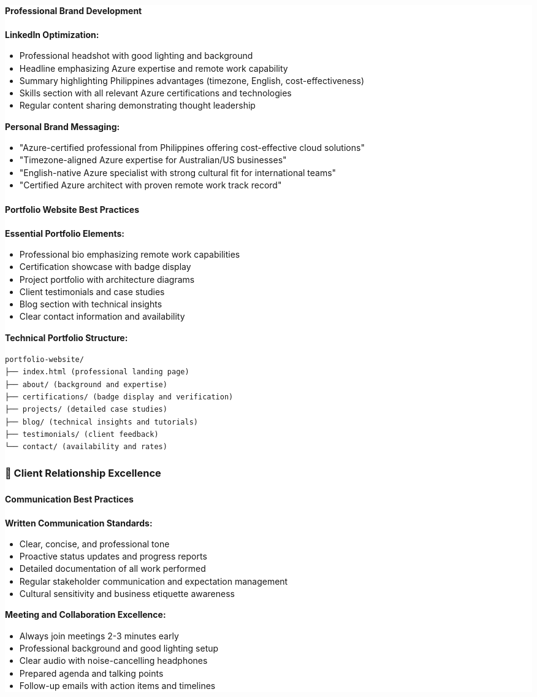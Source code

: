 #### Professional Brand Development

**LinkedIn Optimization:**
- Professional headshot with good lighting and background
- Headline emphasizing Azure expertise and remote work capability
- Summary highlighting Philippines advantages (timezone, English, cost-effectiveness)
- Skills section with all relevant Azure certifications and technologies
- Regular content sharing demonstrating thought leadership

**Personal Brand Messaging:**
- "Azure-certified professional from Philippines offering cost-effective cloud solutions"
- "Timezone-aligned Azure expertise for Australian/US businesses"
- "English-native Azure specialist with strong cultural fit for international teams"
- "Certified Azure architect with proven remote work track record"

#### Portfolio Website Best Practices

**Essential Portfolio Elements:**
- Professional bio emphasizing remote work capabilities
- Certification showcase with badge display
- Project portfolio with architecture diagrams
- Client testimonials and case studies
- Blog section with technical insights
- Clear contact information and availability

**Technical Portfolio Structure:**
```
portfolio-website/
├── index.html (professional landing page)
├── about/ (background and expertise)
├── certifications/ (badge display and verification)
├── projects/ (detailed case studies)
├── blog/ (technical insights and tutorials)
├── testimonials/ (client feedback)
└── contact/ (availability and rates)
```

### 💼 Client Relationship Excellence

#### Communication Best Practices

**Written Communication Standards:**
- Clear, concise, and professional tone
- Proactive status updates and progress reports
- Detailed documentation of all work performed
- Regular stakeholder communication and expectation management
- Cultural sensitivity and business etiquette awareness

**Meeting and Collaboration Excellence:**
- Always join meetings 2-3 minutes early
- Professional background and good lighting setup
- Clear audio with noise-cancelling headphones
- Prepared agenda and talking points
- Follow-up emails with action items and timelines
